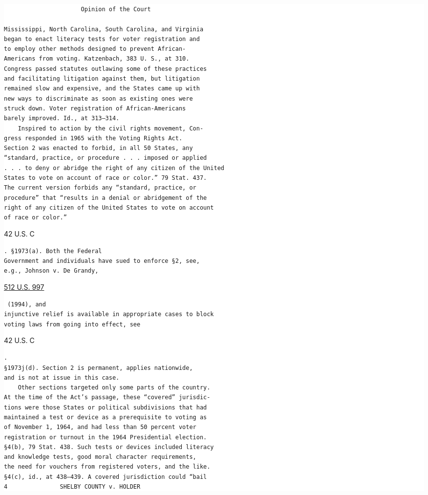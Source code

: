                           Opinion of the Court
    
    Mississippi, North Carolina, South Carolina, and Virginia
    began to enact literacy tests for voter registration and
    to employ other methods designed to prevent African-
    Americans from voting. Katzenbach, 383 U. S., at 310.
    Congress passed statutes outlawing some of these practices
    and facilitating litigation against them, but litigation
    remained slow and expensive, and the States came up with
    new ways to discriminate as soon as existing ones were
    struck down. Voter registration of African-Americans
    barely improved. Id., at 313–314.
        Inspired to action by the civil rights movement, Con-
    gress responded in 1965 with the Voting Rights Act.
    Section 2 was enacted to forbid, in all 50 States, any
    “standard, practice, or procedure . . . imposed or applied
    . . . to deny or abridge the right of any citizen of the United
    States to vote on account of race or color.” 79 Stat. 437.
    The current version forbids any “standard, practice, or
    procedure” that “results in a denial or abridgement of the
    right of any citizen of the United States to vote on account
    of race or color.” 

42 U.S. C

    
    
    . §1973(a). Both the Federal
    Government and individuals have sued to enforce §2, see,
    e.g., Johnson v. De Grandy, 

[512 U.S. 997](/opinion/117876/johnson-v-de-grandy/)

    
    
     (1994), and
    injunctive relief is available in appropriate cases to block
    voting laws from going into effect, see 

42 U.S. C

    
    
    .
    §1973j(d). Section 2 is permanent, applies nationwide,
    and is not at issue in this case.
        Other sections targeted only some parts of the country.
    At the time of the Act’s passage, these “covered” jurisdic-
    tions were those States or political subdivisions that had
    maintained a test or device as a prerequisite to voting as
    of November 1, 1964, and had less than 50 percent voter
    registration or turnout in the 1964 Presidential election.
    §4(b), 79 Stat. 438. Such tests or devices included literacy
    and knowledge tests, good moral character requirements,
    the need for vouchers from registered voters, and the like.
    §4(c), id., at 438–439. A covered jurisdiction could “bail
    4               SHELBY COUNTY v. HOLDER
    